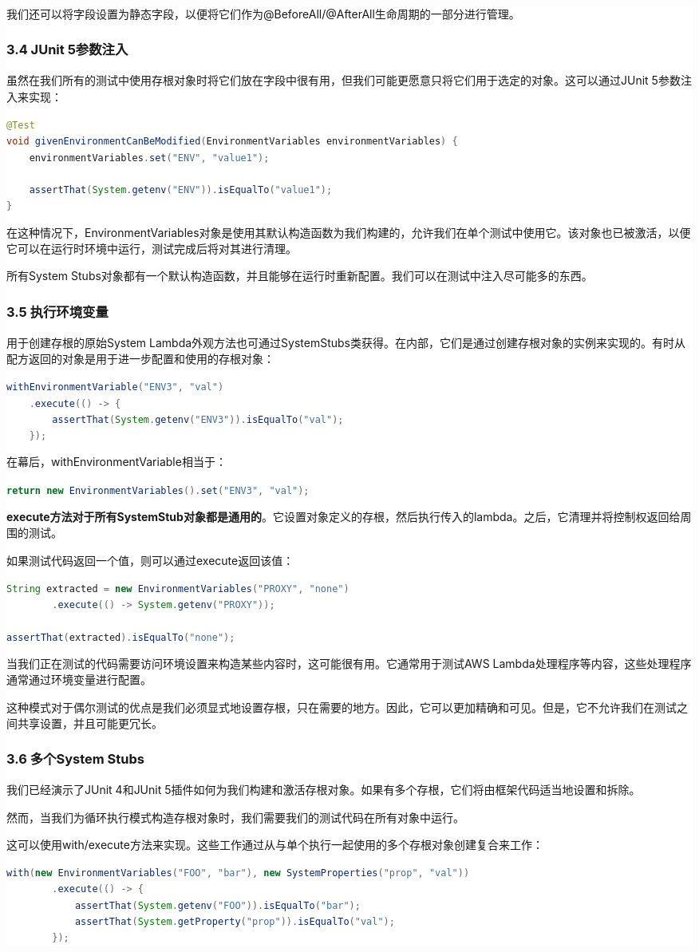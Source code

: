 我们还可以将字段设置为静态字段，以便将它们作为@BeforeAll/@AfterAll生命周期的一部分进行管理。

### 3.4 JUnit 5参数注入

虽然在我们所有的测试中使用存根对象时将它们放在字段中很有用，但我们可能更愿意只将它们用于选定的对象。这可以通过JUnit 5参数注入来实现：

```java
@Test
void givenEnvironmentCanBeModified(EnvironmentVariables environmentVariables) {
    environmentVariables.set("ENV", "value1");

    assertThat(System.getenv("ENV")).isEqualTo("value1");
}
```

在这种情况下，EnvironmentVariables对象是使用其默认构造函数为我们构建的，允许我们在单个测试中使用它。该对象也已被激活，以便它可以在运行时环境中运行，测试完成后将对其进行清理。

所有System Stubs对象都有一个默认构造函数，并且能够在运行时重新配置。我们可以在测试中注入尽可能多的东西。

### 3.5 执行环境变量

用于创建存根的原始System Lambda外观方法也可通过SystemStubs类获得。在内部，它们是通过创建存根对象的实例来实现的。有时从配方返回的对象是用于进一步配置和使用的存根对象：

```java
withEnvironmentVariable("ENV3", "val")
    .execute(() -> {
        assertThat(System.getenv("ENV3")).isEqualTo("val");
    });
```

在幕后，withEnvironmentVariable相当于：

```java
return new EnvironmentVariables().set("ENV3", "val");
```

**execute方法对于所有SystemStub对象都是通用的**。它设置对象定义的存根，然后执行传入的lambda。之后，它清理并将控制权返回给周围的测试。

如果测试代码返回一个值，则可以通过execute返回该值：

```java
String extracted = new EnvironmentVariables("PROXY", "none")
        .execute(() -> System.getenv("PROXY"));

assertThat(extracted).isEqualTo("none");
```

当我们正在测试的代码需要访问环境设置来构造某些内容时，这可能很有用。它通常用于测试AWS Lambda处理程序等内容，这些处理程序通常通过环境变量进行配置。

这种模式对于偶尔测试的优点是我们必须显式地设置存根，只在需要的地方。因此，它可以更加精确和可见。但是，它不允许我们在测试之间共享设置，并且可能更冗长。

### 3.6 多个System Stubs

我们已经演示了JUnit 4和JUnit 5插件如何为我们构建和激活存根对象。如果有多个存根，它们将由框架代码适当地设置和拆除。

然而，当我们为循环执行模式构造存根对象时，我们需要我们的测试代码在所有对象中运行。

这可以使用with/execute方法来实现。这些工作通过从与单个执行一起使用的多个存根对象创建复合来工作：

```java
with(new EnvironmentVariables("FOO", "bar"), new SystemProperties("prop", "val"))
        .execute(() -> {
            assertThat(System.getenv("FOO")).isEqualTo("bar");
            assertThat(System.getProperty("prop")).isEqualTo("val");
        });
```
